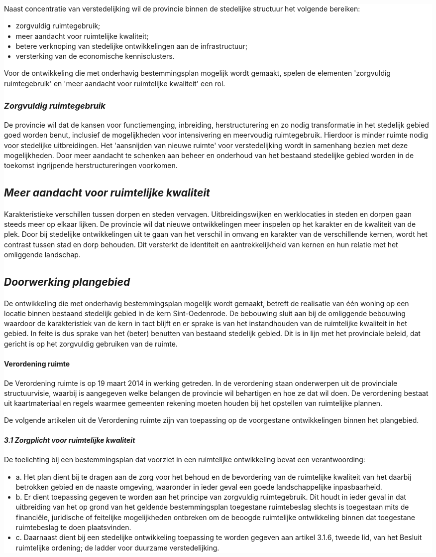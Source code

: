Naast concentratie van verstedelijking wil de provincie binnen de stedelijke structuur het volgende bereiken:

- zorgvuldig ruimtegebruik;
- meer aandacht voor ruimtelijke kwaliteit;
- betere verknoping van stedelijke ontwikkelingen aan de infrastructuur;
- versterking van de economische kennisclusters.

Voor de ontwikkeling die met onderhavig bestemmingsplan mogelijk wordt gemaakt, spelen de elementen 'zorgvuldig ruimtegebruik' en 'meer aandacht voor ruimtelijke kwaliteit' een rol.

### *Zorgvuldig ruimtegebruik*

De provincie wil dat de kansen voor functiemenging, inbreiding, herstructurering en zo nodig transformatie in het stedelijk gebied goed worden benut, inclusief de mogelijkheden voor intensivering en meervoudig ruimtegebruik. Hierdoor is minder ruimte nodig voor stedelijke uitbreidingen. Het 'aansnijden van nieuwe ruimte' voor verstedelijking wordt in samenhang bezien met deze mogelijkheden. Door meer aandacht te schenken aan beheer en onderhoud van het bestaand stedelijke gebied worden in de toekomst ingrijpende herstructureringen voorkomen.

## *Meer aandacht voor ruimtelijke kwaliteit*

Karakteristieke verschillen tussen dorpen en steden vervagen. Uitbreidingswijken en werklocaties in steden en dorpen gaan steeds meer op elkaar lijken. De provincie wil dat nieuwe ontwikkelingen meer inspelen op het karakter en de kwaliteit van de plek. Door bij stedelijke ontwikkelingen uit te gaan van het verschil in omvang en karakter van de verschillende kernen, wordt het contrast tussen stad en dorp behouden. Dit versterkt de identiteit en aantrekkelijkheid van kernen en hun relatie met het omliggende landschap.

## *Doorwerking plangebied*

De ontwikkeling die met onderhavig bestemmingsplan mogelijk wordt gemaakt, betreft de realisatie van één woning op een locatie binnen bestaand stedelijk gebied in de kern Sint-Oedenrode. De bebouwing sluit aan bij de omliggende bebouwing waardoor de karakteristiek van de kern in tact blijft en er sprake is van het instandhouden van de ruimtelijke kwaliteit in het gebied. In feite is dus sprake van het (beter) benutten van bestaand stedelijk gebied. Dit is in lijn met het provinciale beleid, dat gericht is op het zorgvuldig gebruiken van de ruimte.

#### **Verordening ruimte**

De Verordening ruimte is op 19 maart 2014 in werking getreden. In de verordening staan onderwerpen uit de provinciale structuurvisie, waarbij is aangegeven welke belangen de provincie wil behartigen en hoe ze dat wil doen. De verordening bestaat uit kaartmateriaal en regels waarmee gemeenten rekening moeten houden bij het opstellen van ruimtelijke plannen.

De volgende artikelen uit de Verordening ruimte zijn van toepassing op de voorgestane ontwikkelingen binnen het plangebied.

#### *3.1 Zorgplicht voor ruimtelijke kwaliteit*

De toelichting bij een bestemmingsplan dat voorziet in een ruimtelijke ontwikkeling bevat een verantwoording:

- a. Het plan dient bij te dragen aan de zorg voor het behoud en de bevordering van de ruimtelijke kwaliteit van het daarbij betrokken gebied en de naaste omgeving, waaronder in ieder geval een goede landschappelijke inpasbaarheid.
- b. Er dient toepassing gegeven te worden aan het principe van zorgvuldig ruimtegebruik. Dit houdt in ieder geval in dat uitbreiding van het op grond van het geldende bestemmingsplan toegestane ruimtebeslag slechts is toegestaan mits de financiële, juridische of feitelijke mogelijkheden ontbreken om de beoogde ruimtelijke ontwikkeling binnen dat toegestane ruimtebeslag te doen plaatsvinden.
- c. Daarnaast dient bij een stedelijke ontwikkeling toepassing te worden gegeven aan artikel 3.1.6, tweede lid, van het Besluit ruimtelijke ordening; de ladder voor duurzame verstedelijking.
